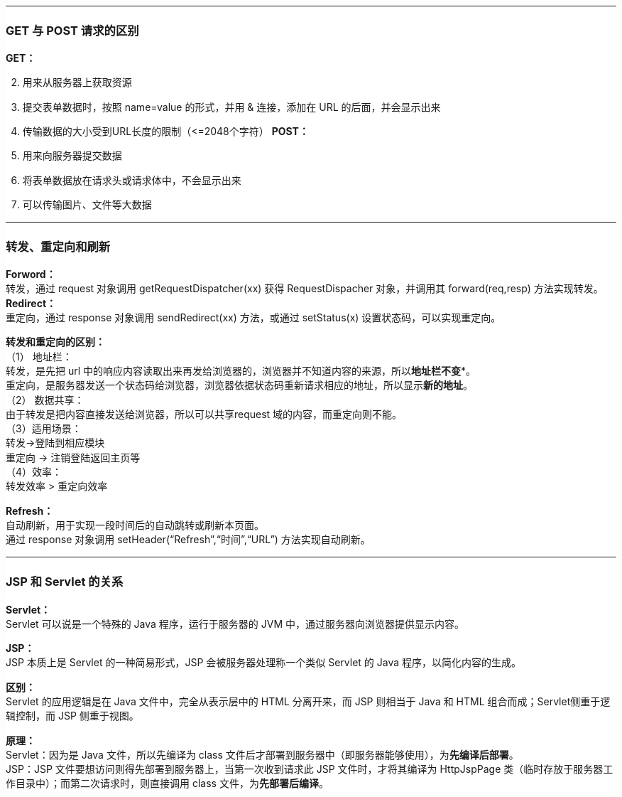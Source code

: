  
--------
 
### []()GET 与 POST 请求的区别

 **GET：**

  
  2. 用来从服务器上获取资源 
  4. 提交表单数据时，按照 name=value 的形式，并用 & 连接，添加在 URL 的后面，并会显示出来 
  6. 传输数据的大小受到URL长度的限制（<=2048个字符）  **POST：**

  
  2. 用来向服务器提交数据 
  4. 将表单数据放在请求头或请求体中，不会显示出来 
  6. 可以传输图片、文件等大数据  
--------
 
### []()转发、重定向和刷新

 **Forword：**  
 转发，通过 request 对象调用 getRequestDispatcher(xx) 获得 RequestDispacher 对象，并调用其 forward(req,resp) 方法实现转发。  
 **Redirect：**  
 重定向，通过 response 对象调用 sendRedirect(xx) 方法，或通过 setStatus(x) 设置状态码，可以实现重定向。

 **转发和重定向的区别：**  
 （1） 地址栏：  
 转发，是先把 url 中的响应内容读取出来再发给浏览器的，浏览器并不知道内容的来源，所以**地址栏不变***。  
 重定向，是服务器发送一个状态码给浏览器，浏览器依据状态码重新请求相应的地址，所以显示**新的地址**。  
 （2） 数据共享：  
 由于转发是把内容直接发送给浏览器，所以可以共享request 域的内容，而重定向则不能。  
 （3）适用场景：  
 转发->登陆到相应模块  
 重定向 -> 注销登陆返回主页等  
 （4）效率：  
 转发效率 > 重定向效率

 **Refresh：**  
 自动刷新，用于实现一段时间后的自动跳转或刷新本页面。  
 通过 response 对象调用 setHeader(“Refresh”,“时间”,“URL”) 方法实现自动刷新。

 
--------
 
### []()JSP 和 Servlet 的关系

 **Servlet：**  
 Servlet 可以说是一个特殊的 Java 程序，运行于服务器的 JVM 中，通过服务器向浏览器提供显示内容。

 **JSP：**  
 JSP 本质上是 Servlet 的一种简易形式，JSP 会被服务器处理称一个类似 Servlet 的 Java 程序，以简化内容的生成。

 **区别：**  
 Servlet 的应用逻辑是在 Java 文件中，完全从表示层中的 HTML 分离开来，而 JSP 则相当于 Java 和 HTML 组合而成；Servlet侧重于逻辑控制，而 JSP 侧重于视图。

 **原理：**  
 Servlet：因为是 Java 文件，所以先编译为 class 文件后才部署到服务器中（即服务器能够使用），为**先编译后部署**。  
 JSP：JSP 文件要想访问则得先部署到服务器上，当第一次收到请求此 JSP 文件时，才将其编译为 HttpJspPage 类（临时存放于服务器工作目录中）；而第二次请求时，则直接调用 class 文件，为**先部署后编译**。

